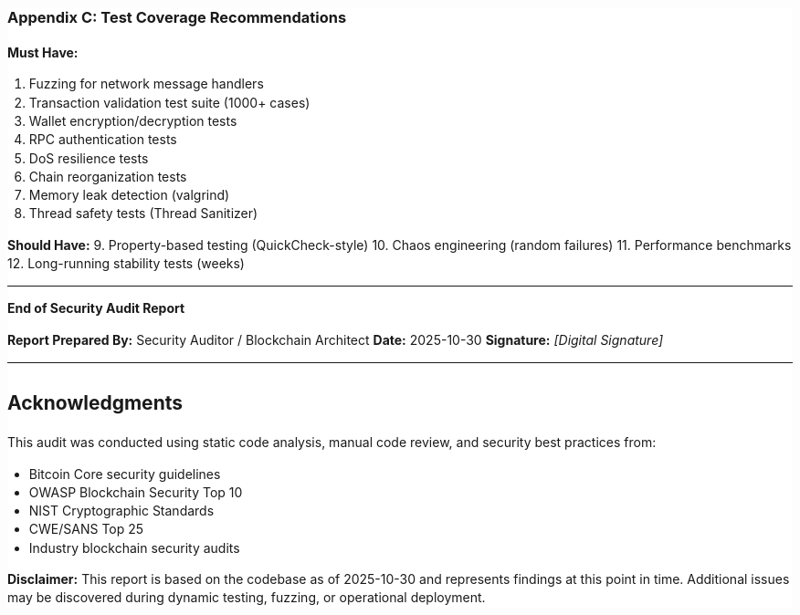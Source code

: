 ### Appendix C: Test Coverage Recommendations

**Must Have:**
1. Fuzzing for network message handlers
2. Transaction validation test suite (1000+ cases)
3. Wallet encryption/decryption tests
4. RPC authentication tests
5. DoS resilience tests
6. Chain reorganization tests
7. Memory leak detection (valgrind)
8. Thread safety tests (Thread Sanitizer)

**Should Have:**
9. Property-based testing (QuickCheck-style)
10. Chaos engineering (random failures)
11. Performance benchmarks
12. Long-running stability tests (weeks)

---

**End of Security Audit Report**

**Report Prepared By:** Security Auditor / Blockchain Architect
**Date:** 2025-10-30
**Signature:** _[Digital Signature]_

---

## Acknowledgments

This audit was conducted using static code analysis, manual code review, and security best practices from:
- Bitcoin Core security guidelines
- OWASP Blockchain Security Top 10
- NIST Cryptographic Standards
- CWE/SANS Top 25
- Industry blockchain security audits

**Disclaimer:** This report is based on the codebase as of 2025-10-30 and represents findings at this point in time. Additional issues may be discovered during dynamic testing, fuzzing, or operational deployment.
